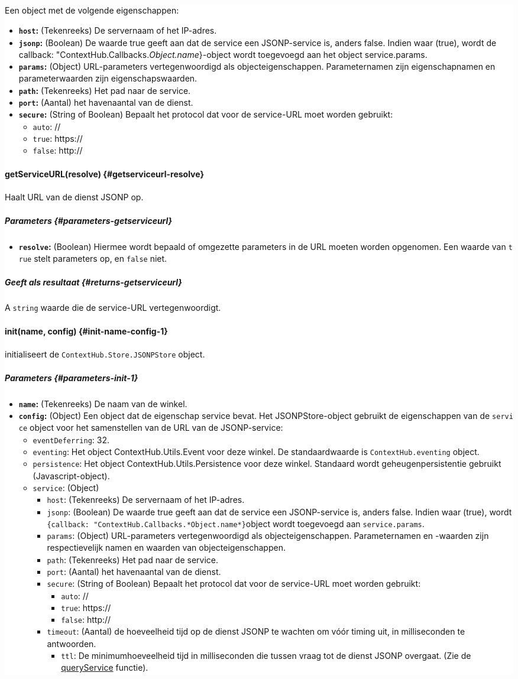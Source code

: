 Een object met de volgende eigenschappen:

* **`host`:** (Tekenreeks) De servernaam of het IP-adres.
* **`jsonp`:** (Boolean) De waarde true geeft aan dat de service een JSONP-service is, anders false. Indien waar (true), wordt de callback: &quot;ContextHub.Callbacks.*Object.name*}-object wordt toegevoegd aan het object service.params.
* **`params`:** (Object) URL-parameters vertegenwoordigd als objecteigenschappen. Parameternamen zijn eigenschapnamen en parameterwaarden zijn eigenschapswaarden.
* **`path`:** (Tekenreeks) Het pad naar de service.
* **`port`:** (Aantal) het havenaantal van de dienst.
* **`secure`:** (String of Boolean) Bepaalt het protocol dat voor de service-URL moet worden gebruikt:
   * `auto`: //
   * `true`: https://
   * `false`: http://

#### getServiceURL(resolve) {#getserviceurl-resolve}

Haalt URL van de dienst JSONP op.

##### Parameters {#parameters-getserviceurl}

* **`resolve`:** (Boolean) Hiermee wordt bepaald of omgezette parameters in de URL moeten worden opgenomen. Een waarde van `true` stelt parameters op, en `false` niet.

##### Geeft als resultaat {#returns-getserviceurl}

A `string` waarde die de service-URL vertegenwoordigt.

#### init(name, config) {#init-name-config-1}

initialiseert de `ContextHub.Store.JSONPStore` object.

##### Parameters {#parameters-init-1}

* **`name`:** (Tekenreeks) De naam van de winkel.
* **`config`:** (Object) Een object dat de eigenschap service bevat. Het JSONPStore-object gebruikt de eigenschappen van de `service` object voor het samenstellen van de URL van de JSONP-service:
   * `eventDeferring`: 32.
   * `eventing`: Het object ContextHub.Utils.Event voor deze winkel. De standaardwaarde is `ContextHub.eventing` object.
   * `persistence`: Het object ContextHub.Utils.Persistence voor deze winkel. Standaard wordt geheugenpersistentie gebruikt (Javascript-object).
   * `service`: (Object)
      * `host`: (Tekenreeks) De servernaam of het IP-adres.
      * `jsonp`: (Boolean) De waarde true geeft aan dat de service een JSONP-service is, anders false. Indien waar (true), wordt `{callback: "ContextHub.Callbacks.*Object.name*}`object wordt toegevoegd aan `service.params`.
      * `params`: (Object) URL-parameters vertegenwoordigd als objecteigenschappen. Parameternamen en -waarden zijn respectievelijk namen en waarden van objecteigenschappen.
      * `path`: (Tekenreeks) Het pad naar de service.
      * `port`: (Aantal) het havenaantal van de dienst.
      * `secure`: (String of Boolean) Bepaalt het protocol dat voor de service-URL moet worden gebruikt:
         * `auto`: //
         * `true`: https://
         * `false`: http://
      * `timeout`: (Aantal) de hoeveelheid tijd op de dienst JSONP te wachten om vóór timing uit, in milliseconden te antwoorden.
         * `ttl`: De minimumhoeveelheid tijd in milliseconden die tussen vraag tot de dienst JSONP overgaat. (Zie de [queryService](#queryservice-reload) functie).
